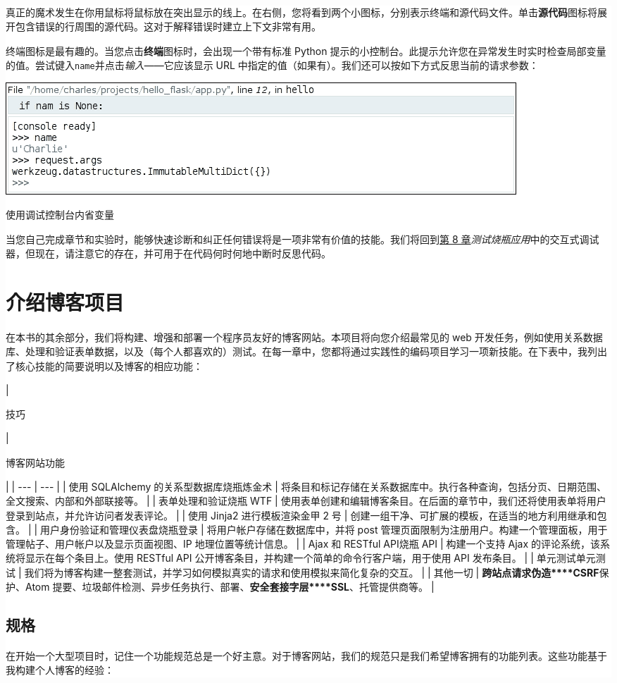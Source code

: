 真正的魔术发生在你用鼠标将鼠标放在突出显示的线上。在右侧，您将看到两个小图标，分别表示终端和源代码文件。单击**源代码**图标将展开包含错误的行周围的源代码。这对于解释错误时建立上下文非常有用。

终端图标是最有趣的。当您点击**终端**图标时，会出现一个带有标准 Python 提示的小控制台。此提示允许您在异常发生时实时检查局部变量的值。尝试键入`name`并点击*输入*——它应该显示 URL 中指定的值（如果有）。我们还可以按如下方式反思当前的请求参数：

![Debugging Flask applications](img/1709_01_08.jpg)

使用调试控制台内省变量

当您自己完成章节和实验时，能够快速诊断和纠正任何错误将是一项非常有价值的技能。我们将回到[第 8 章](08.html "Chapter 8. Testing Flask Apps")*测试烧瓶应用*中的交互式调试器，但现在，请注意它的存在，并可用于在代码何时何地中断时反思代码。

# 介绍博客项目

在本书的其余部分，我们将构建、增强和部署一个程序员友好的博客网站。本项目将向您介绍最常见的 web 开发任务，例如使用关系数据库、处理和验证表单数据，以及（每个人都喜欢的）测试。在每一章中，您都将通过实践性的编码项目学习一项新技能。在下表中，我列出了核心技能的简要说明以及博客的相应功能：

<colgroup><col style="text-align: left"> <col style="text-align: left"></colgroup> 
| 

技巧

 | 

博客网站功能

 |
| --- | --- |
| 使用 SQLAlchemy 的关系型数据库烧瓶炼金术 | 将条目和标记存储在关系数据库中。执行各种查询，包括分页、日期范围、全文搜索、内部和外部联接等。 |
| 表单处理和验证烧瓶 WTF | 使用表单创建和编辑博客条目。在后面的章节中，我们还将使用表单将用户登录到站点，并允许访问者发表评论。 |
| 使用 Jinja2 进行模板渲染金甲 2 号 | 创建一组干净、可扩展的模板，在适当的地方利用继承和包含。 |
| 用户身份验证和管理仪表盘烧瓶登录 | 将用户帐户存储在数据库中，并将 post 管理页面限制为注册用户。构建一个管理面板，用于管理帖子、用户帐户以及显示页面视图、IP 地理位置等统计信息。 |
| Ajax 和 RESTful API烧瓶 API | 构建一个支持 Ajax 的评论系统，该系统将显示在每个条目上。使用 RESTful API 公开博客条目，并构建一个简单的命令行客户端，用于使用 API 发布条目。 |
| 单元测试单元测试 | 我们将为博客构建一整套测试，并学习如何模拟真实的请求和使用模拟来简化复杂的交互。 |
| 其他一切 | **跨站点请求伪造****CSRF**保护、Atom 提要、垃圾邮件检测、异步任务执行、部署、**安全套接字层****SSL**、托管提供商等。 |

## 规格

在开始一个大型项目时，记住一个功能规范总是一个好主意。对于博客网站，我们的规范只是我们希望博客拥有的功能列表。这些功能基于我构建个人博客的经验：
